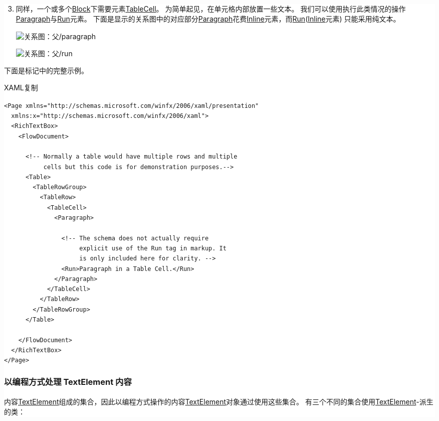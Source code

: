    ```xaml
   ```

3. 同样，一个或多个[Block](https://docs.microsoft.com/zh-cn/dotnet/api/system.windows.documents.block)下需要元素[TableCell](https://docs.microsoft.com/zh-cn/dotnet/api/system.windows.documents.tablecell)。 为简单起见，在单元格内部放置一些文本。 我们可以使用执行此类情况的操作[Paragraph](https://docs.microsoft.com/zh-cn/dotnet/api/system.windows.documents.paragraph)与[Run](https://docs.microsoft.com/zh-cn/dotnet/api/system.windows.documents.run)元素。 下面是显示的关系图中的对应部分[Paragraph](https://docs.microsoft.com/zh-cn/dotnet/api/system.windows.documents.paragraph)花费[Inline](https://docs.microsoft.com/zh-cn/dotnet/api/system.windows.documents.inline)元素，而[Run](https://docs.microsoft.com/zh-cn/dotnet/api/system.windows.documents.run)([Inline](https://docs.microsoft.com/zh-cn/dotnet/api/system.windows.documents.inline)元素) 只能采用纯文本。

   ![关系图：父/paragraph](https://docs.microsoft.com/zh-cn/dotnet/framework/wpf/advanced/media/flow-ovw-schemawalkthrough3.png)

   ![关系图：父/run](https://docs.microsoft.com/zh-cn/dotnet/framework/wpf/advanced/media/flow-ovw-schemawalkthrough4.png)

下面是标记中的完整示例。

XAML复制

```xaml
<Page xmlns="http://schemas.microsoft.com/winfx/2006/xaml/presentation"
  xmlns:x="http://schemas.microsoft.com/winfx/2006/xaml">
  <RichTextBox>
    <FlowDocument>
      
      <!-- Normally a table would have multiple rows and multiple
           cells but this code is for demonstration purposes.-->
      <Table>
        <TableRowGroup>
          <TableRow>
            <TableCell>
              <Paragraph>

                <!-- The schema does not actually require
                     explicit use of the Run tag in markup. It 
                     is only included here for clarity. -->
                <Run>Paragraph in a Table Cell.</Run>
              </Paragraph>
            </TableCell>
          </TableRow>
        </TableRowGroup>
      </Table>

    </FlowDocument>
  </RichTextBox>
</Page>
```



### 以编程方式处理 TextElement 内容

内容[TextElement](https://docs.microsoft.com/zh-cn/dotnet/api/system.windows.documents.textelement)组成的集合，因此以编程方式操作的内容[TextElement](https://docs.microsoft.com/zh-cn/dotnet/api/system.windows.documents.textelement)对象通过使用这些集合。 有三个不同的集合使用[TextElement](https://docs.microsoft.com/zh-cn/dotnet/api/system.windows.documents.textelement)-派生的类：
